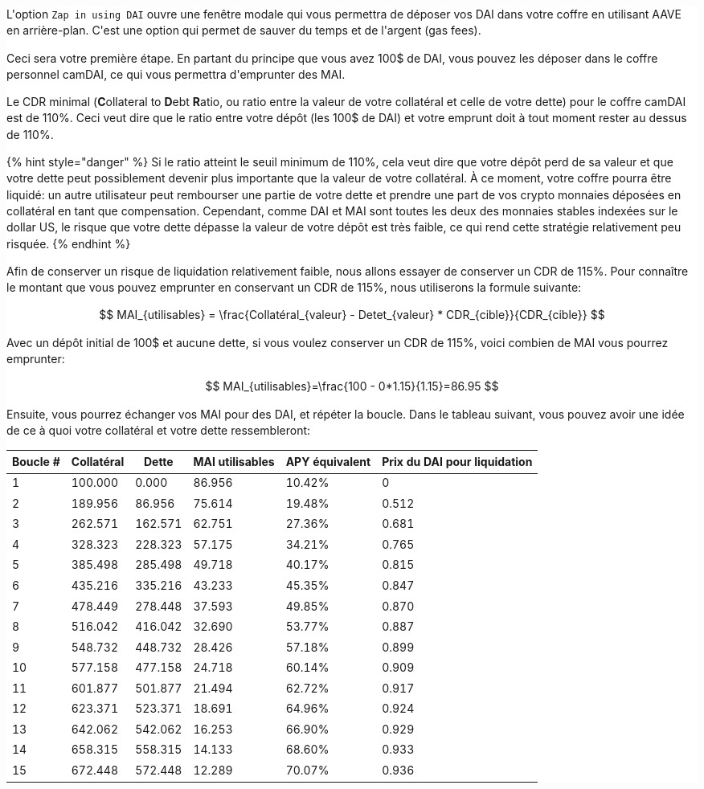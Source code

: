 L'option `Zap in using DAI` ouvre une fenêtre modale qui vous permettra de déposer vos DAI dans votre coffre en utilisant AAVE en arrière-plan. C'est une option qui permet de sauver du temps et de l'argent (gas fees).

Ceci sera votre première étape. En partant du principe que vous avez 100$ de DAI, vous pouvez les déposer dans le coffre personnel camDAI, ce qui vous permettra d'emprunter des MAI.

Le CDR minimal (**C**ollateral to **D**ebt **R**atio, ou ratio entre la valeur de votre collatéral et celle de votre dette) pour le coffre camDAI est de 110%. Ceci veut dire que le ratio entre votre dépôt (les 100$ de DAI) et votre emprunt doit à tout moment rester au dessus de 110%.

{% hint style="danger" %}
Si le ratio atteint le seuil minimum de 110%, cela veut dire que votre dépôt perd de sa valeur et que votre dette peut possiblement devenir plus importante que la valeur de votre collatéral. À ce moment, votre coffre pourra être liquidé: un autre utilisateur peut rembourser une partie de votre dette et prendre une part de vos crypto monnaies déposées en collatéral en tant que compensation. Cependant, comme DAI et MAI sont toutes les deux des monnaies stables indexées sur le dollar US, le risque que votre dette dépasse la valeur de votre dépôt est très faible, ce qui rend cette stratégie relativement peu risquée.
{% endhint %}

Afin de conserver un risque de liquidation relativement faible, nous allons essayer de conserver un CDR de 115%. Pour connaître le montant que vous pouvez emprunter en conservant un CDR de 115%, nous utiliserons la formule suivante:

$$
MAI_{utilisables} = \frac{Collatéral_{valeur} - Detet_{valeur} * CDR_{cible}}{CDR_{cible}}
$$

Avec un dépôt initial de 100$ et aucune dette, si vous voulez conserver un CDR de 115%, voici combien de MAI vous pourrez emprunter:

$$
MAI_{utilisables}=\frac{100 - 0*1.15}{1.15}=86.95
$$

Ensuite, vous pourrez échanger vos MAI pour des DAI, et répéter la boucle. Dans le tableau suivant, vous pouvez avoir une idée de ce à quoi votre collatéral et votre dette ressembleront:

| Boucle # | Collatéral | Dette   | MAI utilisables | APY équivalent | Prix du DAI pour liquidation |
| -------- | ---------- | ------- | --------------- | -------------- | ---------------------------- |
| 1        | 100.000    | 0.000   | 86.956          | 10.42%         | 0                            |
| 2        | 189.956    | 86.956  | 75.614          | 19.48%         | 0.512                        |
| 3        | 262.571    | 162.571 | 62.751          | 27.36%         | 0.681                        |
| 4        | 328.323    | 228.323 | 57.175          | 34.21%         | 0.765                        |
| 5        | 385.498    | 285.498 | 49.718          | 40.17%         | 0.815                        |
| 6        | 435.216    | 335.216 | 43.233          | 45.35%         | 0.847                        |
| 7        | 478.449    | 278.448 | 37.593          | 49.85%         | 0.870                        |
| 8        | 516.042    | 416.042 | 32.690          | 53.77%         | 0.887                        |
| 9        | 548.732    | 448.732 | 28.426          | 57.18%         | 0.899                        |
| 10       | 577.158    | 477.158 | 24.718          | 60.14%         | 0.909                        |
| 11       | 601.877    | 501.877 | 21.494          | 62.72%         | 0.917                        |
| 12       | 623.371    | 523.371 | 18.691          | 64.96%         | 0.924                        |
| 13       | 642.062    | 542.062 | 16.253          | 66.90%         | 0.929                        |
| 14       | 658.315    | 558.315 | 14.133          | 68.60%         | 0.933                        |
| 15       | 672.448    | 572.448 | 12.289          | 70.07%         | 0.936                        |